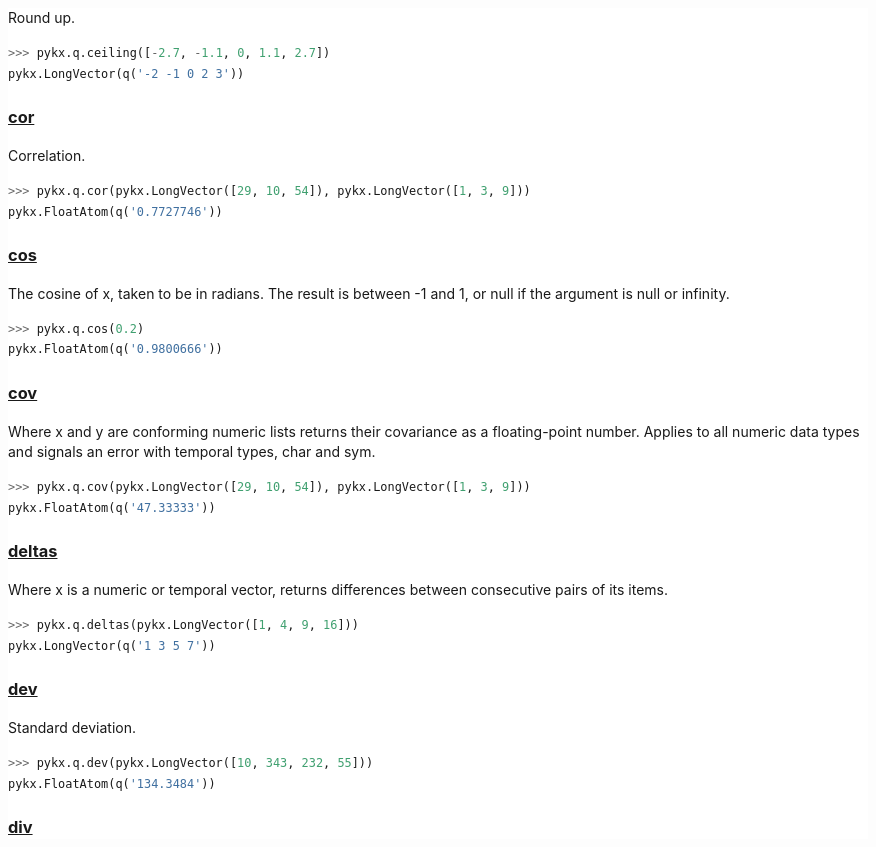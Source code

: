 Round up.

```python
>>> pykx.q.ceiling([-2.7, -1.1, 0, 1.1, 2.7])
pykx.LongVector(q('-2 -1 0 2 3'))
```

### [cor](https://code.kx.com/q/ref/cor/)

Correlation.

```python
>>> pykx.q.cor(pykx.LongVector([29, 10, 54]), pykx.LongVector([1, 3, 9]))
pykx.FloatAtom(q('0.7727746'))
```

### [cos](https://code.kx.com/q/ref/cos/)

The cosine of x, taken to be in radians. The result is between -1 and 1, or null if the argument is null or infinity.

```python
>>> pykx.q.cos(0.2)
pykx.FloatAtom(q('0.9800666'))
```

### [cov](https://code.kx.com/q/ref/cov/)

Where x and y are conforming numeric lists returns their covariance as a floating-point number. Applies to all numeric data types and signals an error with temporal types, char and sym.

```python
>>> pykx.q.cov(pykx.LongVector([29, 10, 54]), pykx.LongVector([1, 3, 9]))
pykx.FloatAtom(q('47.33333'))
```

### [deltas](https://code.kx.com/q/ref/deltas/)

Where x is a numeric or temporal vector, returns differences between consecutive pairs of its items.

```python
>>> pykx.q.deltas(pykx.LongVector([1, 4, 9, 16]))
pykx.LongVector(q('1 3 5 7'))
```

### [dev](https://code.kx.com/q/ref/dev/)

Standard deviation.

```python
>>> pykx.q.dev(pykx.LongVector([10, 343, 232, 55]))
pykx.FloatAtom(q('134.3484'))
```

### [div](https://code.kx.com/q/ref/div/)

